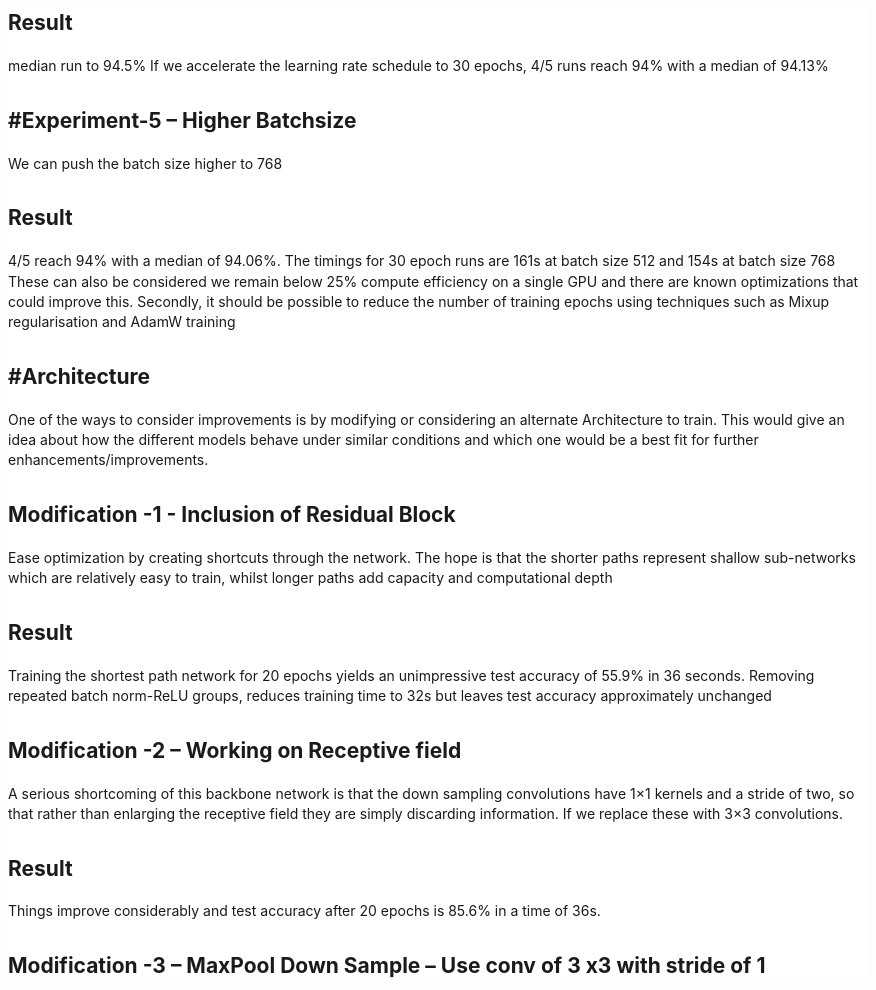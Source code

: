 Result
--------

median run to 94.5%
If we accelerate the learning rate schedule to 30 epochs, 4/5 runs reach 94% with a median of 94.13%


#Experiment-5 – Higher Batchsize 
------------------------------------------------

We can push the batch size higher to 768 

Result
------

4/5 reach 94% with a median of 94.06%. The timings for 30 epoch runs are 161s at batch size 512 and 154s at batch size 768
These can also be considered 
we remain below 25% compute efficiency on a single GPU and there are known optimizations that could improve this. Secondly, it should be possible to reduce the number of training epochs using techniques such as Mixup regularisation and AdamW training

#Architecture 
------------------------------------------------

One of the ways to consider improvements is by modifying or considering an alternate Architecture to train. This would give an idea about how the different models behave under similar conditions and which one would be a best fit for further enhancements/improvements.

Modification -1 - Inclusion of Residual Block
-----------------------------------------------

Ease optimization by creating shortcuts through the network. The hope is that the shorter paths represent shallow sub-networks which are relatively easy to train, whilst longer paths add capacity and computational depth

Result 
------

Training the shortest path network for 20 epochs yields an unimpressive test accuracy of 55.9% in 36 seconds. Removing repeated batch norm-ReLU groups, reduces training time to 32s but leaves test accuracy approximately unchanged

Modification -2 – Working on Receptive field
---------------------------------------------

A serious shortcoming of this backbone network is that the down sampling convolutions have 1×1 kernels and a stride of two, so that rather than enlarging the receptive field they are simply discarding information. If we replace these with 3×3 convolutions.

Result
------

Things improve considerably and test accuracy after 20 epochs is 85.6% in a time of 36s.

Modification -3 – MaxPool Down Sample – Use conv of 3 x3 with stride of 1
---------------------------------------------------------------------------
